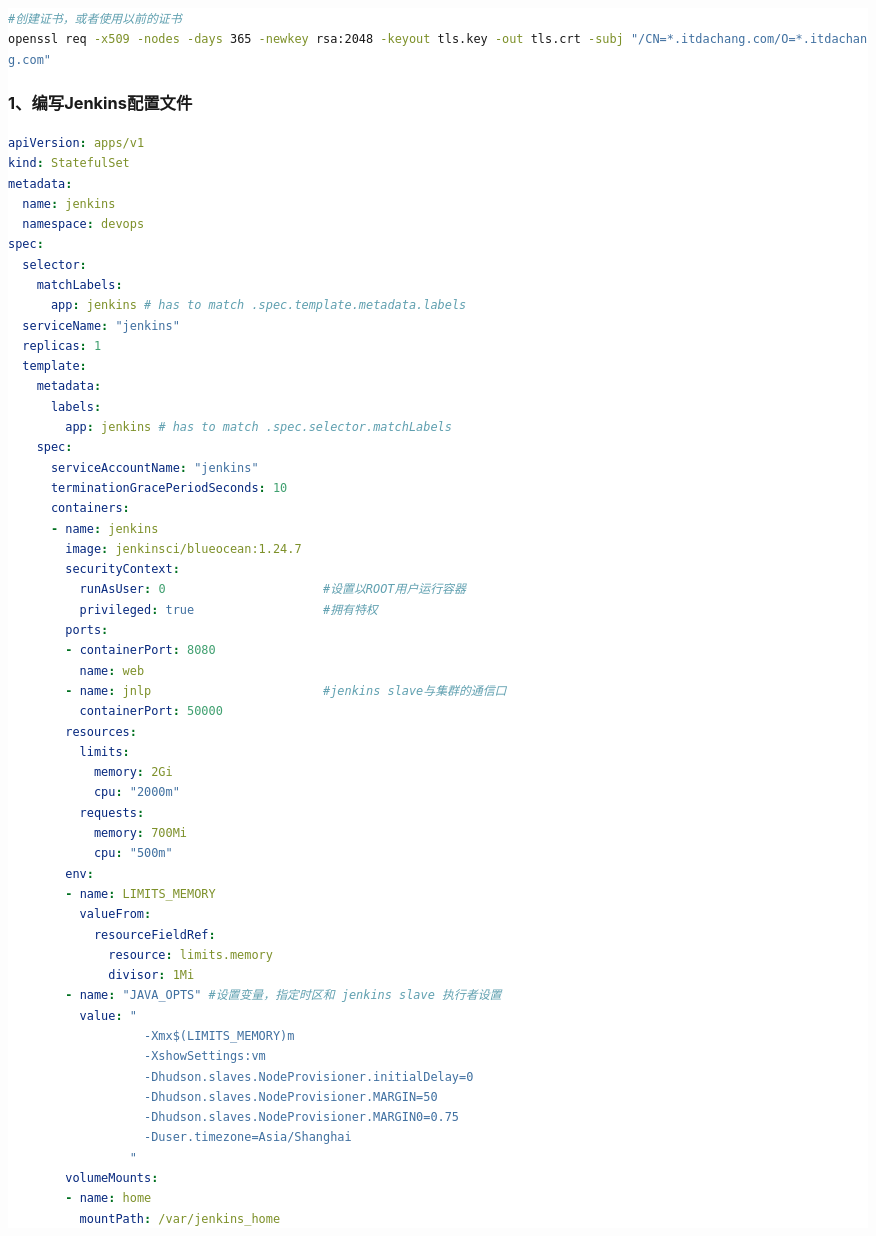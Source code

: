 ```sh
#创建证书，或者使用以前的证书
openssl req -x509 -nodes -days 365 -newkey rsa:2048 -keyout tls.key -out tls.crt -subj "/CN=*.itdachang.com/O=*.itdachang.com"
```



### 1、编写Jenkins配置文件

```yaml
apiVersion: apps/v1
kind: StatefulSet
metadata:
  name: jenkins
  namespace: devops
spec:
  selector:
    matchLabels:
      app: jenkins # has to match .spec.template.metadata.labels
  serviceName: "jenkins"
  replicas: 1
  template:
    metadata:
      labels:
        app: jenkins # has to match .spec.selector.matchLabels
    spec:
      serviceAccountName: "jenkins"
      terminationGracePeriodSeconds: 10
      containers:
      - name: jenkins
        image: jenkinsci/blueocean:1.24.7
        securityContext:                     
          runAsUser: 0                      #设置以ROOT用户运行容器
          privileged: true                  #拥有特权
        ports:
        - containerPort: 8080
          name: web
        - name: jnlp                        #jenkins slave与集群的通信口
          containerPort: 50000
        resources:
          limits:
            memory: 2Gi
            cpu: "2000m"
          requests:
            memory: 700Mi
            cpu: "500m"
        env:
        - name: LIMITS_MEMORY
          valueFrom:
            resourceFieldRef:
              resource: limits.memory
              divisor: 1Mi
        - name: "JAVA_OPTS" #设置变量，指定时区和 jenkins slave 执行者设置
          value: " 
                   -Xmx$(LIMITS_MEMORY)m 
                   -XshowSettings:vm 
                   -Dhudson.slaves.NodeProvisioner.initialDelay=0
                   -Dhudson.slaves.NodeProvisioner.MARGIN=50
                   -Dhudson.slaves.NodeProvisioner.MARGIN0=0.75
                   -Duser.timezone=Asia/Shanghai
                 "  
        volumeMounts:
        - name: home
          mountPath: /var/jenkins_home
```